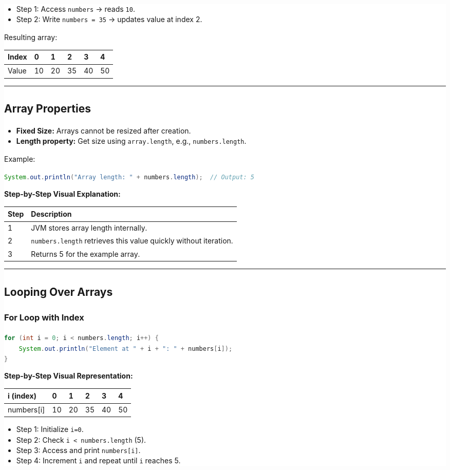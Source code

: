 - Step 1: Access `numbers` → reads `10`.
- Step 2: Write `numbers = 35` → updates value at index 2.

Resulting array:


| Index | 0 | 1 | 2 | 3 | 4 |
| :-- | :-- | :-- | :-- | :-- | :-- |
| Value | 10 | 20 | 35 | 40 | 50 |


***

## Array Properties

- **Fixed Size:** Arrays cannot be resized after creation.
- **Length property:** Get size using `array.length`, e.g., `numbers.length`.

Example:

```java
System.out.println("Array length: " + numbers.length);  // Output: 5
```

**Step-by-Step Visual Explanation:**


| Step | Description |
| :-- | :-- |
| 1 | JVM stores array length internally. |
| 2 | `numbers.length` retrieves this value quickly without iteration. |
| 3 | Returns 5 for the example array. |


***

## Looping Over Arrays

### For Loop with Index

```java
for (int i = 0; i < numbers.length; i++) {
    System.out.println("Element at " + i + ": " + numbers[i]);
}
```

**Step-by-Step Visual Representation:**


| i (index) | 0 | 1 | 2 | 3 | 4 |
| :-- | :-- | :-- | :-- | :-- | :-- |
| numbers[i] | 10 | 20 | 35 | 40 | 50 |

- Step 1: Initialize `i=0`.
- Step 2: Check `i < numbers.length` (5).
- Step 3: Access and print `numbers[i]`.
- Step 4: Increment `i` and repeat until `i` reaches 5.

